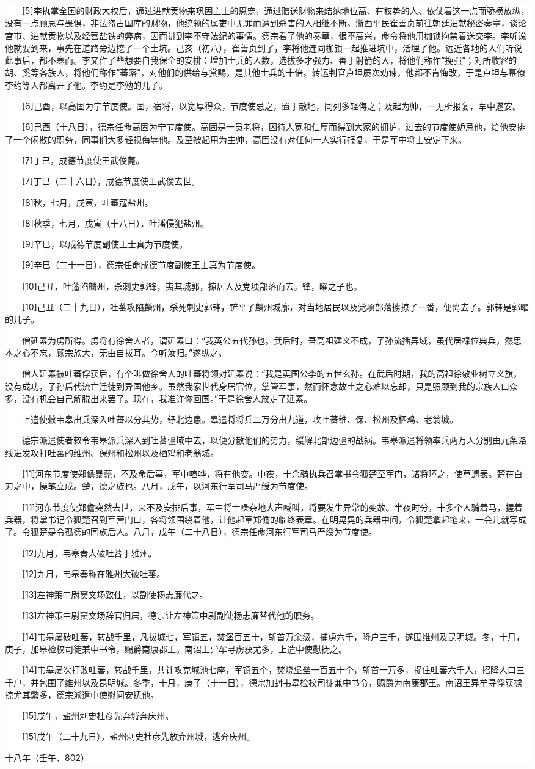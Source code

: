  





　　[5]李执掌全国的财政大权后，通过进献贡物来巩固主上的恩宠，通过赠送财物来结纳地位高、有权势的人、依仗着这一点而骄横放纵，没有一点顾忌与畏惧，非法盗占国库的财物，他统领的属吏中无罪而遭到杀害的人相继不断。浙西平民崔善贞前往朝廷进献秘密奏章，谈论宫市、进献贡物以及经营盐铁的弊病，因而讲到李不守法纪的事情。德宗看了他的奏章，很不高兴，命令将他用枷锁拘禁着送交李。李听说他就要到来，事先在道路旁边挖了一个土坑。己亥（初八），崔善贞到了，李将他连同枷锁一起推进坑中，活埋了他。远近各地的人们听说此事后，都不寒而。李又作了些想要自我保全的安排：增加士兵的人数，选拔多才强力、善于射箭的人，将他们称作“挽强”；对所收容的胡、奚等各族人，将他们称作“蕃落”，对他们的供给与赏赐，是其他士兵的十倍。转运判官卢坦屡次劝谏，他都不肯悔改，于是卢坦与幕僚李约等人都离开了他。李约是李勉的儿子。

　　[6]己酉，以高固为宁节度使。固，宿将，以宽厚得众，节度使忌之，置于散地，同列多轻侮之；及起为帅，一无所报复，军中遂安。

　　[6]己酉（十八日），德宗任命高固为宁节度使。高固是一员老将，因待人宽和仁厚而得到大家的拥护，过去的节度使妒忌他，给他安排了一个闲散的职务，同事们大多轻视侮辱他。及至被起用为主帅，高固没有对任何一人实行报复，于是军中将士安定下来。

　　[7]丁巳，成德节度使王武俊薨。

　　[7]丁巳（二十六日），成德节度使王武俊去世。

　　[8]秋，七月，戊寅，吐蕃寇盐州。

　　[8]秋季，七月，戊寅（十八日），吐潘侵犯盐州。

　　[9]辛巳，以成德节度副使王士真为节度使。

　　[9]辛巳（二十一日），德宗任命成德节度副使王士真为节度使。

　　[10]己丑，吐藩陷麟州，杀刺史郭锋，夷其城郭，掠居人及党项部落而去。锋，曜之子也。

　　[10]己丑（二十九日），吐蕃攻陷麟州，杀死刺史郭锋，铲平了麟州城廓，对当地居民以及党项部落掳掠了一番，便离去了。郭锋是郭曜的儿子。

　　僧延素为虏所得。虏将有徐舍人者，谓延素曰：“我英公五代孙也。武后时，吾高祖建义不成，子孙流播异域，虽代居禄位典兵，然思本之心不忘，顾宗族大，无由自拔耳。今听汝归。”遂纵之。

　　僧人延素被吐蕃俘获后，有个叫做徐舍人的吐蕃将领对延素说：“我是英国公李的五世玄孙。在武后时期，我的高祖徐敬业树立义旗，没有成功，子孙后代流亡迁徒到异国他乡。虽然我家世代身居官位，掌管军事，然而怀念故土之心难以忘却，只是照顾到我的宗族人口众多，没有机会自己解脱出来罢了。现在，我准许你回国。”于是徐舍人放走了延素。

　　上遣使敕韦皋出兵深入吐蕃以分其势，纾北边患。皋遣将将兵二万分出九道，攻吐蕃维、保、松州及栖鸡、老翁城。

　　德宗派遣使者敕令韦皋派兵深入到吐蕃疆域中去，以便分散他们的势力，缓解北部边疆的战祸。韦皋派遣将领率兵两万人分别由九条路线进发攻打吐蕃的维州、保州和松州以及栖鸡和老翁城。

　　[11]河东节度使郑儋暴薨，不及命后事，军中喧哗，将有他变。中夜，十余骑执兵召掌书令狐楚至军门，诸将环之，使草遗表。楚在白刃之中，操笔立成。楚，德之族也。八月，戊午，以河东行军司马严绶为节度使。

　　[11]河东节度使郑儋突然去世，来不及安排后事，军中将士噪杂地大声喊叫，将要发生异常的变故。半夜时分，十多个人骑着马，握着兵器，将掌书记令狐楚召到军营门口，各将领围绕着他，让他起草郑儋的临终表章。在明晃晃的兵器中间，令狐楚拿起笔来，一会儿就写成了。令狐楚是令孤德的同族后人。八月，戊午（二十八日），德宗任命河东行军司马严绶为节度使。

　　[12]九月，韦皋奏大破吐蕃于雅州。

　　[12]九月，韦皋奏称在雅州大破吐蕃。

　　[13]左神策中尉窦文场致仕，以副使杨志廉代之。

　　[13]左神策中尉窦文场辞官归居，德宗让左神策中尉副使杨志廉替代他的职务。

　　[14]韦皋屡破吐蕃，转战千里，凡拔城七，军镇五，焚堡百五十，斩首万余级，捕虏六千，降户三千，遂围维州及昆明城。冬，十月，庚子，加皋检校司徒兼中书令，赐爵南康郡王。南诏王异牟寻虏获尤多，上遣中使慰抚之。

　　[14]韦皋屡次打败吐蕃，转战千里，共计攻克城池七座，军镇五个，焚烧堡垒一百五十个，斩首一万多，捉住吐蕃六千人，招降人口三千户，并包围了维州以及昆明城。冬季，十月，庚子（十一日），德宗加封韦皋检校司徒兼中书令，赐爵为南康郡王。南诏王异牟寻俘获掳掠尤其繁多，德宗派遣中使慰问安抚他。

　　[15]戊午，盐州刺史杜彦先弃城奔庆州。

　　[15]戊午（二十九日），盐州刺史杜彦先放弃州城，逃奔庆州。

十八年（壬午、802）
